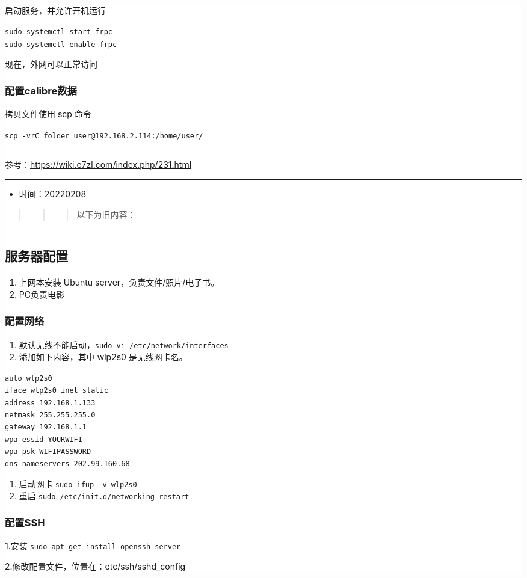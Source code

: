 启动服务，并允许开机运行

```
sudo systemctl start frpc
sudo systemctl enable frpc
```

现在，外网可以正常访问

### 配置calibre数据

拷贝文件使用 scp 命令

`scp -vrC folder user@192.168.2.114:/home/user/`


---

参考：https://wiki.e7zl.com/index.php/231.html

---

- 时间：20220208

>>> 以下为旧内容：

---

## 服务器配置

1. 上网本安装 Ubuntu server，负责文件/照片/电子书。
1. PC负责电影

### 配置网络

1. 默认无线不能启动，`sudo vi /etc/network/interfaces`
1. 添加如下内容，其中 wlp2s0 是无线网卡名。

```
auto wlp2s0
iface wlp2s0 inet static
address 192.168.1.133
netmask 255.255.255.0
gateway 192.168.1.1
wpa-essid YOURWIFI
wpa-psk WIFIPASSWORD
dns-nameservers 202.99.160.68

```
1. 启动网卡 `sudo ifup -v wlp2s0`
1. 重启 `sudo /etc/init.d/networking restart`

### 配置SSH

1.安装 `sudo apt-get install openssh-server`

2.修改配置文件，位置在：etc/ssh/sshd_config
